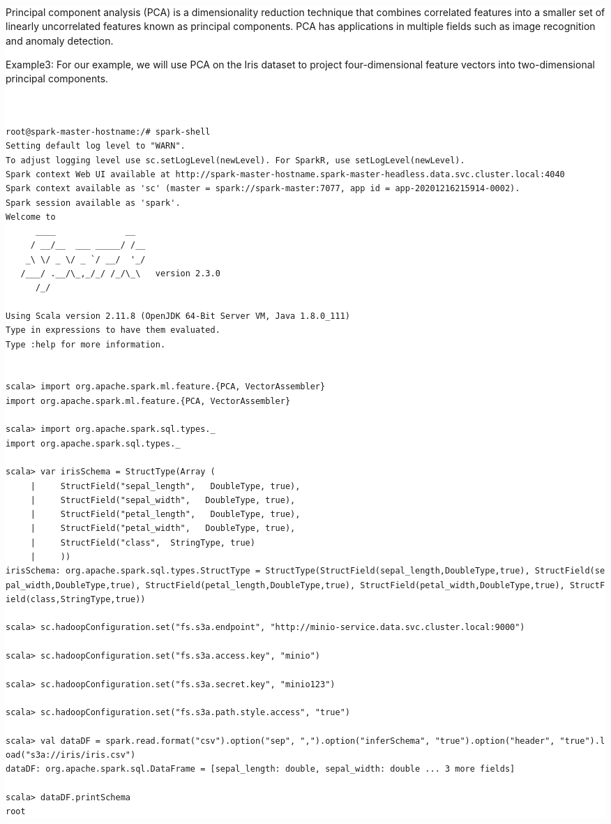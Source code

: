 Principal component analysis (PCA) is a dimensionality reduction technique that combines correlated features into a smaller set of linearly uncorrelated features known as principal components. PCA has applications in multiple fields such as image recognition and anomaly detection.



Example3:
For our example, we will use PCA on the Iris dataset to project four-dimensional feature vectors into two-dimensional principal components.

```


root@spark-master-hostname:/# spark-shell
Setting default log level to "WARN".
To adjust logging level use sc.setLogLevel(newLevel). For SparkR, use setLogLevel(newLevel).
Spark context Web UI available at http://spark-master-hostname.spark-master-headless.data.svc.cluster.local:4040
Spark context available as 'sc' (master = spark://spark-master:7077, app id = app-20201216215914-0002).
Spark session available as 'spark'.
Welcome to
      ____              __
     / __/__  ___ _____/ /__
    _\ \/ _ \/ _ `/ __/  '_/
   /___/ .__/\_,_/_/ /_/\_\   version 2.3.0
      /_/
         
Using Scala version 2.11.8 (OpenJDK 64-Bit Server VM, Java 1.8.0_111)
Type in expressions to have them evaluated.
Type :help for more information.


scala> import org.apache.spark.ml.feature.{PCA, VectorAssembler}
import org.apache.spark.ml.feature.{PCA, VectorAssembler}

scala> import org.apache.spark.sql.types._
import org.apache.spark.sql.types._

scala> var irisSchema = StructType(Array (
     |     StructField("sepal_length",   DoubleType, true),
     |     StructField("sepal_width",   DoubleType, true),
     |     StructField("petal_length",   DoubleType, true),
     |     StructField("petal_width",   DoubleType, true),
     |     StructField("class",  StringType, true)
     |     ))
irisSchema: org.apache.spark.sql.types.StructType = StructType(StructField(sepal_length,DoubleType,true), StructField(sepal_width,DoubleType,true), StructField(petal_length,DoubleType,true), StructField(petal_width,DoubleType,true), StructField(class,StringType,true))

scala> sc.hadoopConfiguration.set("fs.s3a.endpoint", "http://minio-service.data.svc.cluster.local:9000")

scala> sc.hadoopConfiguration.set("fs.s3a.access.key", "minio")

scala> sc.hadoopConfiguration.set("fs.s3a.secret.key", "minio123")

scala> sc.hadoopConfiguration.set("fs.s3a.path.style.access", "true")

scala> val dataDF = spark.read.format("csv").option("sep", ",").option("inferSchema", "true").option("header", "true").load("s3a://iris/iris.csv")
dataDF: org.apache.spark.sql.DataFrame = [sepal_length: double, sepal_width: double ... 3 more fields]

scala> dataDF.printSchema
root
```